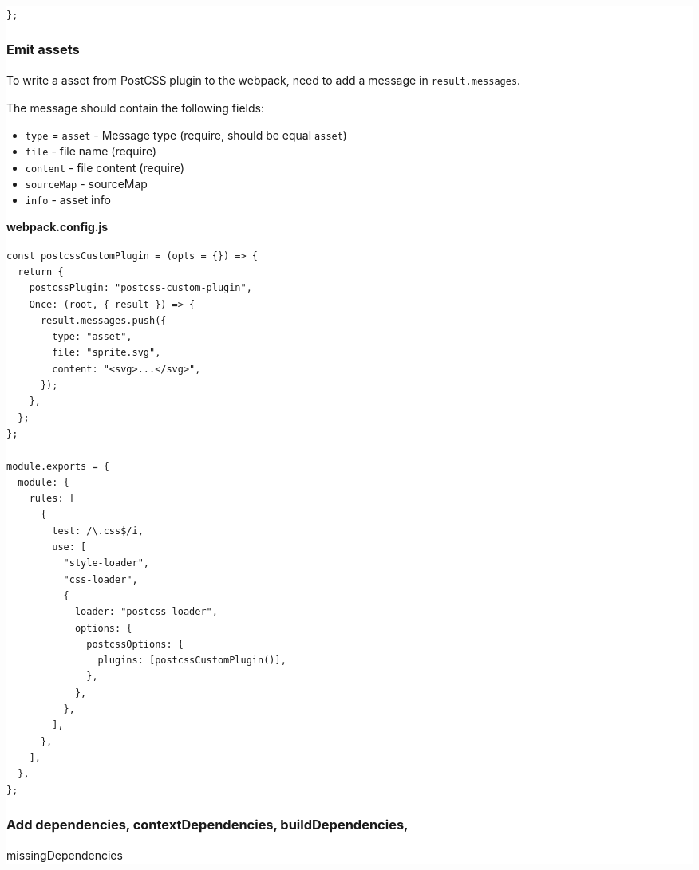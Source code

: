     };

### Emit assets

To write a asset from PostCSS plugin to the webpack, need to add a message in
`result.messages`.

The message should contain the following fields:

  * `type` = `asset` \- Message type (require, should be equal `asset`)
  * `file` \- file name (require)
  * `content` \- file content (require)
  * `sourceMap` \- sourceMap
  * `info` \- asset info

**webpack.config.js**

    
    
    const postcssCustomPlugin = (opts = {}) => {
      return {
        postcssPlugin: "postcss-custom-plugin",
        Once: (root, { result }) => {
          result.messages.push({
            type: "asset",
            file: "sprite.svg",
            content: "<svg>...</svg>",
          });
        },
      };
    };
    
    module.exports = {
      module: {
        rules: [
          {
            test: /\.css$/i,
            use: [
              "style-loader",
              "css-loader",
              {
                loader: "postcss-loader",
                options: {
                  postcssOptions: {
                    plugins: [postcssCustomPlugin()],
                  },
                },
              },
            ],
          },
        ],
      },
    };

### Add dependencies, contextDependencies, buildDependencies,
missingDependencies
